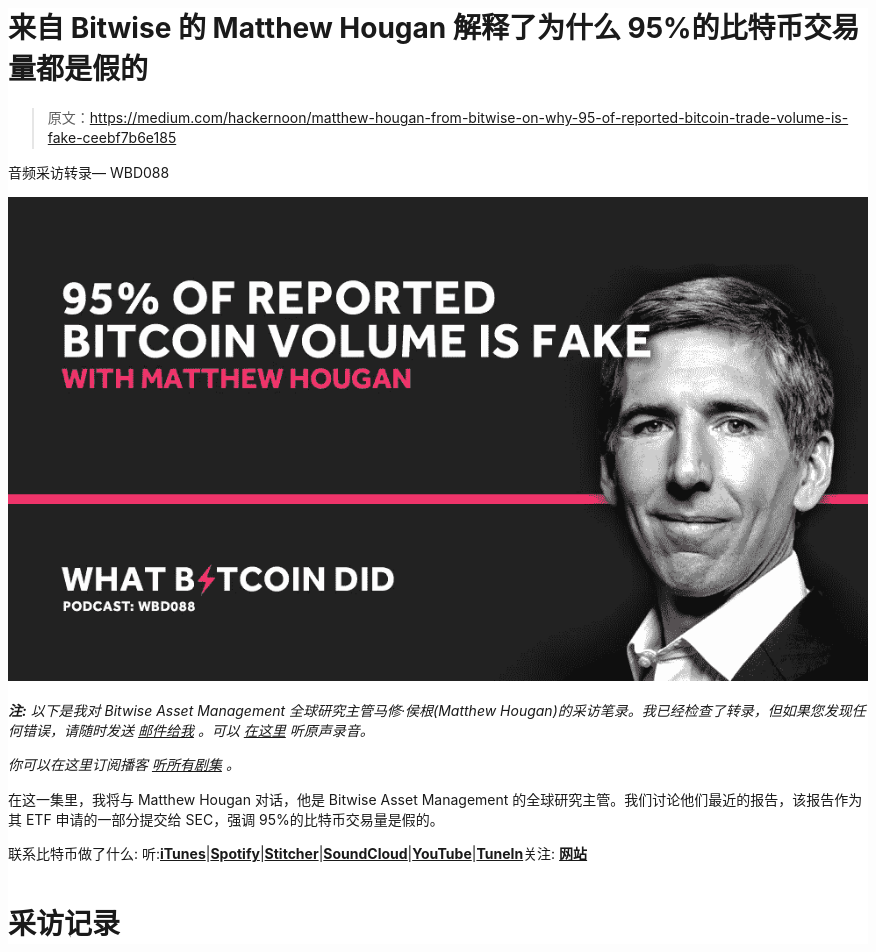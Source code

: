 # 来自 Bitwise 的 Matthew Hougan 解释了为什么 95%的比特币交易量都是假的

> 原文：<https://medium.com/hackernoon/matthew-hougan-from-bitwise-on-why-95-of-reported-bitcoin-trade-volume-is-fake-ceebf7b6e185>

音频采访转录— WBD088

![](img/af7f1f10c90004a60c6062c82fd73347.png)

***注:*** *以下是我对 Bitwise Asset Management 全球研究主管马修·侯根(Matthew Hougan)的采访笔录。我已经检查了转录，但如果您发现任何错误，请随时发送* [*邮件给我*](http://hello@whatbitcoindid.com) *。可以* [*在这里*](https://www.whatbitcoindid.com/podcast/matthew-hougan-from-bitwise-on-why-95-of-reported-bitcoin-trade-volume-is-fake) *听原声录音。*

*你可以在这里订阅播客* [*听所有剧集*](https://www.whatbitcoindid.com/podcast/) *。*

在这一集里，我将与 Matthew Hougan 对话，他是 Bitwise Asset Management 的全球研究主管。我们讨论他们最近的报告，该报告作为其 ETF 申请的一部分提交给 SEC，强调 95%的比特币交易量是假的。

联系比特币做了什么:
听:[**iTunes**](https://itunes.apple.com/gb/podcast/what-bitcoin-did-podcast-bitcoin-crypto-trading-strategy/id1317356120?mt=2)|[**Spotify**](https://open.spotify.com/show/0mWUJuONiilW5JSBBFZ0s7?si=5qcbjpjYSRyKpi8wycEZUw)|[**Stitcher**](https://www.stitcher.com/podcast/what-bitcoin-did)|[**SoundCloud**|](https://soundcloud.com/what-bitcoin-did)[**YouTube**](https://www.youtube.com/whatbitcoindid)|[**TuneIn**](https://tunein.com/radio/What-Bitcoin-Did-p1079869/)关注: [**网站**](https://www.whatbitcoindid.com/)

# **采访记录**
